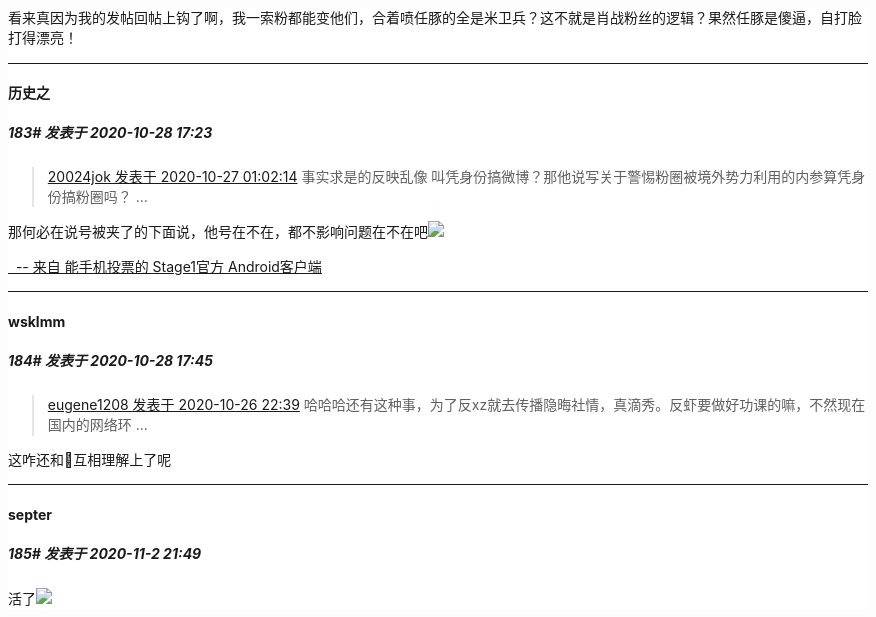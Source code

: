 看来真因为我的发帖回帖上钩了啊，我一索粉都能变他们，合着喷任豚的全是米卫兵？这不就是肖战粉丝的逻辑？果然任豚是傻逼，自打脸打得漂亮！


-----

####  历史之  
##### 183#       发表于 2020-10-28 17:23


<blockquote><a href="httphttps://bbs.saraba1st.com/2b/forum.php?mod=redirect&amp;goto=findpost&amp;pid=49184246&amp;ptid=1967260" target="_blank">20024jok 发表于 2020-10-27 01:02:14</a>
事实求是的反映乱像 叫凭身份搞微博？那他说写关于警惕粉圈被境外势力利用的内参算凭身份搞粉圈吗？ ...</blockquote>那何必在说号被夹了的下面说，他号在不在，都不影响问题在不在吧<img src="https://static.saraba1st.com/image/smiley/face2017/013.png" referrerpolicy="no-referrer">

[  -- 来自 能手机投票的 Stage1官方 Android客户端](https://www.coolapk.com/apk/140634)


-----

####  wsklmm  
##### 184#       发表于 2020-10-28 17:45


<blockquote><a href="httphttps://bbs.saraba1st.com/2b/forum.php?mod=redirect&amp;goto=findpost&amp;pid=49182698&amp;ptid=1967260" target="_blank">eugene1208 发表于 2020-10-26 22:39</a>
哈哈哈还有这种事，为了反xz就去传播隐晦社情，真滴秀。反虾要做好功课的嘛，不然现在国内的网络环 ...</blockquote>
这咋还和🦐互相理解上了呢


-----

####  septer  
##### 185#       发表于 2020-11-2 21:49


活了<img src="https://static.saraba1st.com/image/smiley/face2017/067.png" referrerpolicy="no-referrer">


                                           